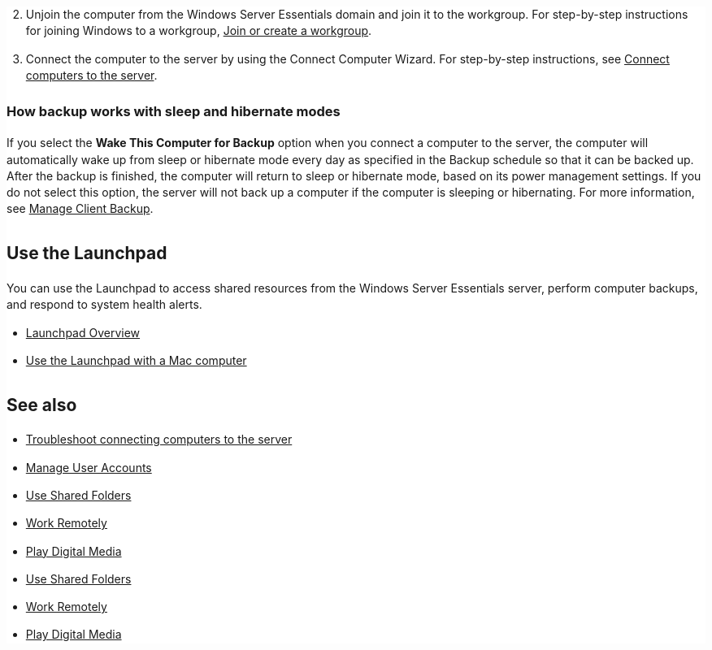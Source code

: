 2.  Unjoin the computer from the Windows Server Essentials domain and join it to the workgroup. For step-by-step instructions for joining Windows to a workgroup, [Join or create a workgroup](https://windows.microsoft.com/windows7/Join-or-create-a-workgroup).  
  
3.  Connect the computer to the server by using the Connect Computer Wizard. For step-by-step instructions, see [Connect computers to the server](Get-Connected-in-Windows-Server-Essentials.md#BKMK_9).  
  
###  <a name="BKMK_Sleep"></a> How backup works with sleep and hibernate modes  
 If you select the **Wake This Computer for Backup** option when you connect a computer to the server, the computer will automatically wake up from sleep or hibernate mode every day as specified in the Backup schedule so that it can be backed up. After the backup is finished, the computer will return to sleep or hibernate mode, based on its power management settings. If you do not select this option, the server will not back up a computer if the computer is sleeping or hibernating. For more information, see [Manage Client Backup](../manage/Manage-Client-Computer-Backup-in-Windows-Server-Essentials.md).  
  
##  <a name="BKMK_C"></a> Use the Launchpad  
 You can use the Launchpad to access shared resources from the Windows Server Essentials server, perform computer backups, and respond to system health alerts.  
  
-   [Launchpad Overview](../manage/Overview-of-the-Launchpad-in-Windows-Server-Essentials.md)  
  
-   [Use the Launchpad with a Mac computer](../manage/Overview-of-the-Launchpad-in-Windows-Server-Essentials.md#BKMK_Mac)  
  
## See also  
  
-   [Troubleshoot connecting computers to the server](../support/Troubleshoot-connecting-computers-to-the-server-in-Windows-Server-Essentials.md)  
  
-   [Manage User Accounts](../manage/Manage-User-Accounts-in-Windows-Server-Essentials.md)  
  

-   [Use Shared Folders](Use-Shared-Folders-in-Windows-Server-Essentials.md)  
  
-   [Work Remotely](Work-Remotely-in-Windows-Server-Essentials.md)  
  
-   [Play Digital Media](Play-Digital-Media-in-Windows-Server-Essentials.md)

-   [Use Shared Folders](../use/Use-Shared-Folders-in-Windows-Server-Essentials.md)  
  
-   [Work Remotely](../use/Work-Remotely-in-Windows-Server-Essentials.md)  
  
-   [Play Digital Media](../use/Play-Digital-Media-in-Windows-Server-Essentials.md)

